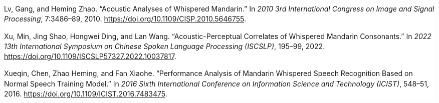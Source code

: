 Lv, Gang, and Heming Zhao. “Acoustic Analyses of Whispered Mandarin.” In _2010 3rd International Congress on Image and Signal Processing_, 7:3486–89, 2010. https://doi.org/10.1109/CISP.2010.5646755.

Xu, Min, Jing Shao, Hongwei Ding, and Lan Wang. “Acoustic-Perceptual Correlates of Whispered Mandarin Consonants.” In _2022 13th International Symposium on Chinese Spoken Language Processing (ISCSLP)_, 195–99, 2022. https://doi.org/10.1109/ISCSLP57327.2022.10037817.

Xueqin, Chen, Zhao Heming, and Fan Xiaohe. “Performance Analysis of Mandarin Whispered Speech Recognition Based on Normal Speech Training Model.” In _2016 Sixth International Conference on Information Science and Technology (ICIST)_, 548–51, 2016. https://doi.org/10.1109/ICIST.2016.7483475.

  
